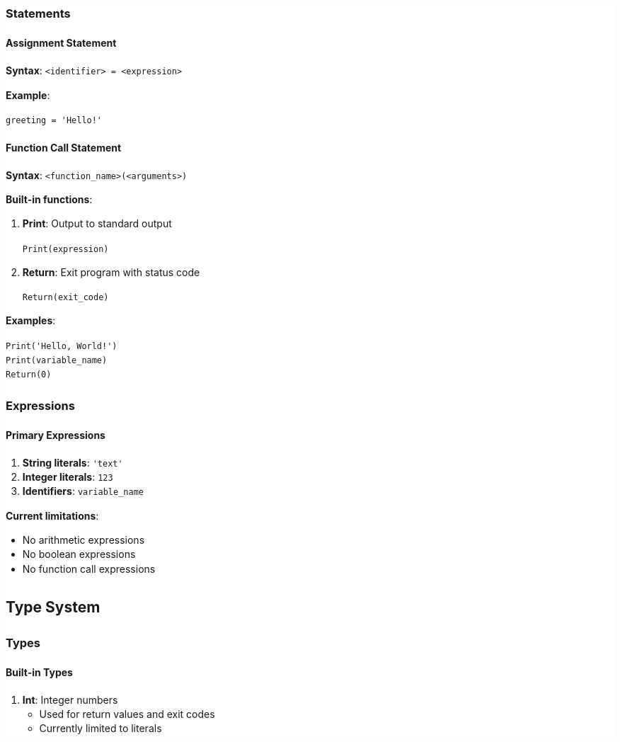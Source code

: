 ### Statements

#### Assignment Statement

**Syntax**: `<identifier> = <expression>`

**Example**:
```dread
greeting = 'Hello!'
```

#### Function Call Statement

**Syntax**: `<function_name>(<arguments>)`

**Built-in functions**:

1. **Print**: Output to standard output
   ```dread
   Print(expression)
   ```

2. **Return**: Exit program with status code
   ```dread
   Return(exit_code)
   ```

**Examples**:
```dread
Print('Hello, World!')
Print(variable_name)
Return(0)
```

### Expressions

#### Primary Expressions

1. **String literals**: `'text'`
2. **Integer literals**: `123`
3. **Identifiers**: `variable_name`

**Current limitations**:
- No arithmetic expressions
- No boolean expressions
- No function call expressions

## Type System

### Types

#### Built-in Types

1. **Int**: Integer numbers
   - Used for return values and exit codes
   - Currently limited to literals
